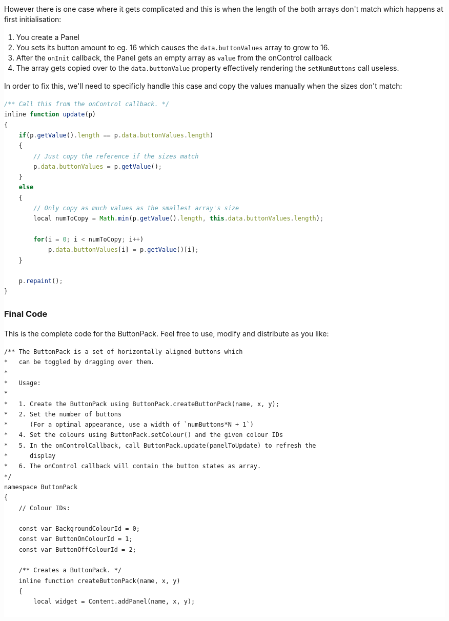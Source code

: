 However there is one case where it gets complicated and this is when the length of the both arrays don't match which happens at first initialisation:

1. You create a Panel
2. You sets its button amount to eg. 16 which causes the `data.buttonValues` array to grow to 16.
3. After the `onInit` callback, the Panel gets an empty array as `value` from the onControl callback
4. The array gets copied over to the `data.buttonValue` property effectively rendering the `setNumButtons` call useless.

In order to fix this, we'll need to specificly handle this case and copy the values manually when the sizes don't match:

```javascript
/** Call this from the onControl callback. */
inline function update(p)
{
    if(p.getValue().length == p.data.buttonValues.length)
    {
        // Just copy the reference if the sizes match
        p.data.buttonValues = p.getValue();
    }
    else
    {
        // Only copy as much values as the smallest array's size
        local numToCopy = Math.min(p.getValue().length, this.data.buttonValues.length);
        
        for(i = 0; i < numToCopy; i++)
            p.data.buttonValues[i] = p.getValue()[i];
    }
        
    p.repaint();
}
```

### Final Code

This is the complete code for the ButtonPack. Feel free to use, modify and distribute as you like:

```!!javascript
/** The ButtonPack is a set of horizontally aligned buttons which
*   can be toggled by dragging over them.
*
*   Usage: 
*
*   1. Create the ButtonPack using ButtonPack.createButtonPack(name, x, y);
*   2. Set the number of buttons 
*      (For a optimal appearance, use a width of `numButtons*N + 1`)
*   4. Set the colours using ButtonPack.setColour() and the given colour IDs
*   5. In the onControlCallback, call ButtonPack.update(panelToUpdate) to refresh the
*      display
*   6. The onControl callback will contain the button states as array.
*/
namespace ButtonPack
{
    // Colour IDs:
    
    const var BackgroundColourId = 0;
    const var ButtonOnColourId = 1;
    const var ButtonOffColourId = 2;
    
    /** Creates a ButtonPack. */
    inline function createButtonPack(name, x, y)
    {
        local widget = Content.addPanel(name, x, y);
    
```